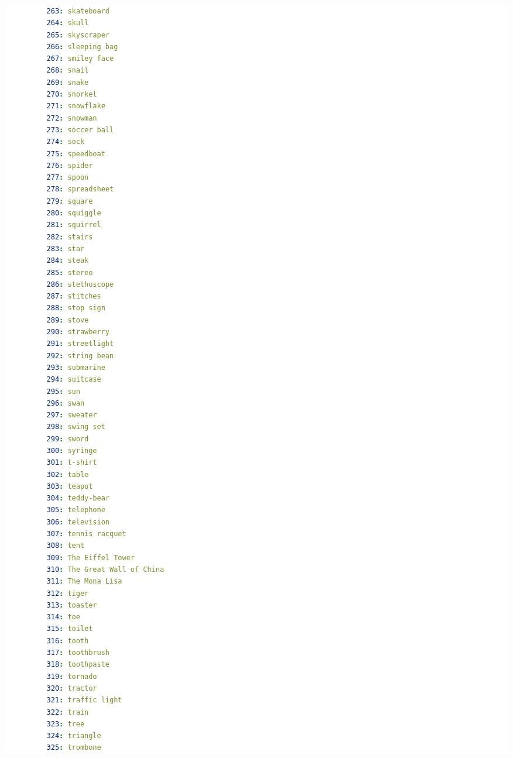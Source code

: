 ```yaml
          263: skateboard
          264: skull
          265: skyscraper
          266: sleeping bag
          267: smiley face
          268: snail
          269: snake
          270: snorkel
          271: snowflake
          272: snowman
          273: soccer ball
          274: sock
          275: speedboat
          276: spider
          277: spoon
          278: spreadsheet
          279: square
          280: squiggle
          281: squirrel
          282: stairs
          283: star
          284: steak
          285: stereo
          286: stethoscope
          287: stitches
          288: stop sign
          289: stove
          290: strawberry
          291: streetlight
          292: string bean
          293: submarine
          294: suitcase
          295: sun
          296: swan
          297: sweater
          298: swing set
          299: sword
          300: syringe
          301: t-shirt
          302: table
          303: teapot
          304: teddy-bear
          305: telephone
          306: television
          307: tennis racquet
          308: tent
          309: The Eiffel Tower
          310: The Great Wall of China
          311: The Mona Lisa
          312: tiger
          313: toaster
          314: toe
          315: toilet
          316: tooth
          317: toothbrush
          318: toothpaste
          319: tornado
          320: tractor
          321: traffic light
          322: train
          323: tree
          324: triangle
          325: trombone
```